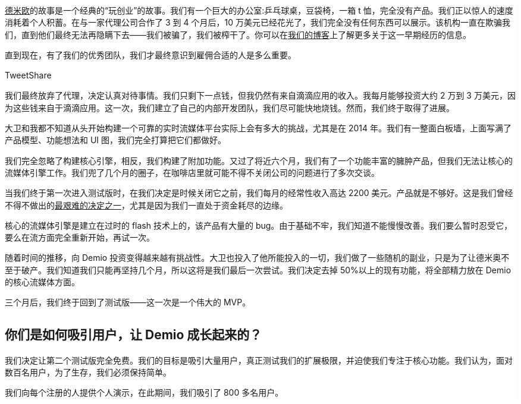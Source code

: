 [德米欧](https://demio.com)的故事是一个经典的“玩创业”的故事。我们有一个巨大的办公室:乒乓球桌，豆袋椅，一箱 t 恤，完全没有产品。我们正以惊人的速度消耗着个人积蓄。在与一家代理公司合作了 3 到 4 个月后，10 万美元已经花光了，我们完全没有任何东西可以展示。该机构一直在欺骗我们，直到他们最终无法再隐瞒下去——我们被骗了，我们被榨干了。你可以在[我们的博客](https://demio.com/learn/journey-100k-mrr/)上了解更多关于这一早期经历的信息。

直到现在，有了我们的优秀团队，我们才最终意识到雇佣合适的人是多么重要。

TweetShare

我们最终放弃了代理，决定认真对待事情。我们只剩下一点钱，但我仍然有来自滴滴应用的收入。我每月能够投资大约 2 万到 3 万美元，因为这些钱来自于滴滴应用。这一次，我们建立了自己的内部开发团队，我们尽可能快地烧钱。然而，我们终于取得了进展。

大卫和我都不知道从头开始构建一个可靠的实时流媒体平台实际上会有多大的挑战，尤其是在 2014 年。我们有一整面白板墙，上面写满了产品模型、功能想法和 UI 图，我们完全打算把它们都做好。

我们完全忽略了构建核心引擎，相反，我们构建了附加功能。又过了将近六个月，我们有了一个功能丰富的臃肿产品，但我们无法让核心的流媒体引擎工作。我们兜了几个月的圈子，在咖啡店里就可能不得不关闭公司的问题进行了多次交谈。

当我们终于第一次进入测试版时，在我们决定是时候关闭它之前，我们每月的经常性收入高达 2200 美元。产品就是不够好。这是我们曾经不得不做出的[最艰难的决定之一](https://demio.com/learn/shut-beta-2-2k-mrr-started/)，尤其是因为我们一直处于资金耗尽的边缘。

核心的流媒体引擎是建立在过时的 flash 技术上的，该产品有大量的 bug。由于基础不牢，我们知道不能慢慢改善。我们要么暂时忍受它，要么在流方面完全重新开始，再试一次。

随着时间的推移，向 Demio 投资变得越来越有挑战性。大卫也投入了他所能投入的一切，我们做了一些随机的副业，只是为了让德米奥不至于破产。我们知道我们只能再坚持几个月，所以这将是我们最后一次尝试。我们决定去掉 50%以上的现有功能，将全部精力放在 Demio 的核心流媒体方面。

三个月后，我们终于回到了测试版——这一次是一个伟大的 MVP。

## 你们是如何吸引用户，让 Demio 成长起来的？

我们决定让第二个测试版完全免费。我们的目标是吸引大量用户，真正测试我们的扩展极限，并迫使我们专注于核心功能。我们认为，面对数百名用户，为了生存，我们必须保持简单。

我们向每个注册的人提供个人演示，在此期间，我们吸引了 800 多名用户。
